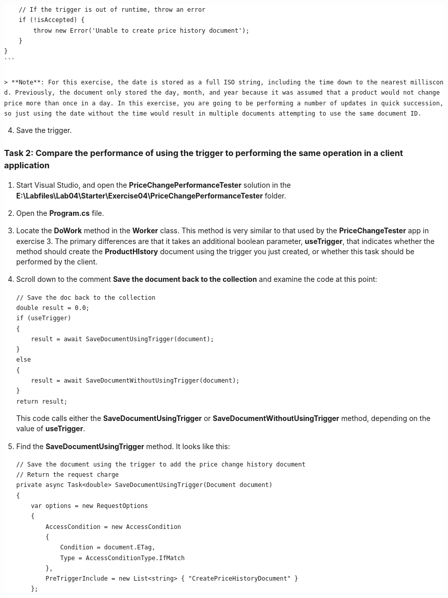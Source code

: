         // If the trigger is out of runtime, throw an error
        if (!isAccepted) {
            throw new Error('Unable to create price history document');
        }
    }
    ```

    > **Note**: For this exercise, the date is stored as a full ISO string, including the time down to the nearest milliscond. Previously, the document only stored the day, month, and year because it was assumed that a product would not change price more than once in a day. In this exercise, you are going to be performing a number of updates in quick succession, so just using the date without the time would result in multiple documents attempting to use the same document ID.

4. Save the trigger.

### Task 2: Compare the performance of using the trigger to performing the same operation in a client application

1. Start Visual Studio, and open the **PriceChangePerformanceTester** solution in the **E:\\Labfiles\\Lab04\\Starter\\Exercise04\\PriceChangePerformanceTester** folder.
2. Open the **Program.cs** file.
3. Locate the **DoWork** method in the **Worker** class. This method is very similar to that used by the **PriceChangeTester** app in exercise 3. The primary differences are that it takes an additional boolean parameter, **useTrigger**, that indicates whether the method should create the **ProductHIstory** document using the trigger you just created, or whether this task should be performed by the client.
4. Scroll down to the comment **Save the document back to the collection** and examine the code at this point:

    ```CSharp
    // Save the doc back to the collection
    double result = 0.0;
    if (useTrigger)
    {
        result = await SaveDocumentUsingTrigger(document);
    }
    else
    {
        result = await SaveDocumentWithoutUsingTrigger(document);
    }
    return result;
    ```

    This code calls either the **SaveDocumentUsingTrigger** or **SaveDocumentWithoutUsingTrigger** method, depending on the value of **useTrigger**.

5. Find the **SaveDocumentUsingTrigger** method. It looks like this:

    ```CSharp
    // Save the document using the trigger to add the price change history document
    // Return the request charge
    private async Task<double> SaveDocumentUsingTrigger(Document document)
    {
        var options = new RequestOptions
        {
            AccessCondition = new AccessCondition
            {
                Condition = document.ETag,
                Type = AccessConditionType.IfMatch
            },
            PreTriggerInclude = new List<string> { "CreatePriceHistoryDocument" }
        };
